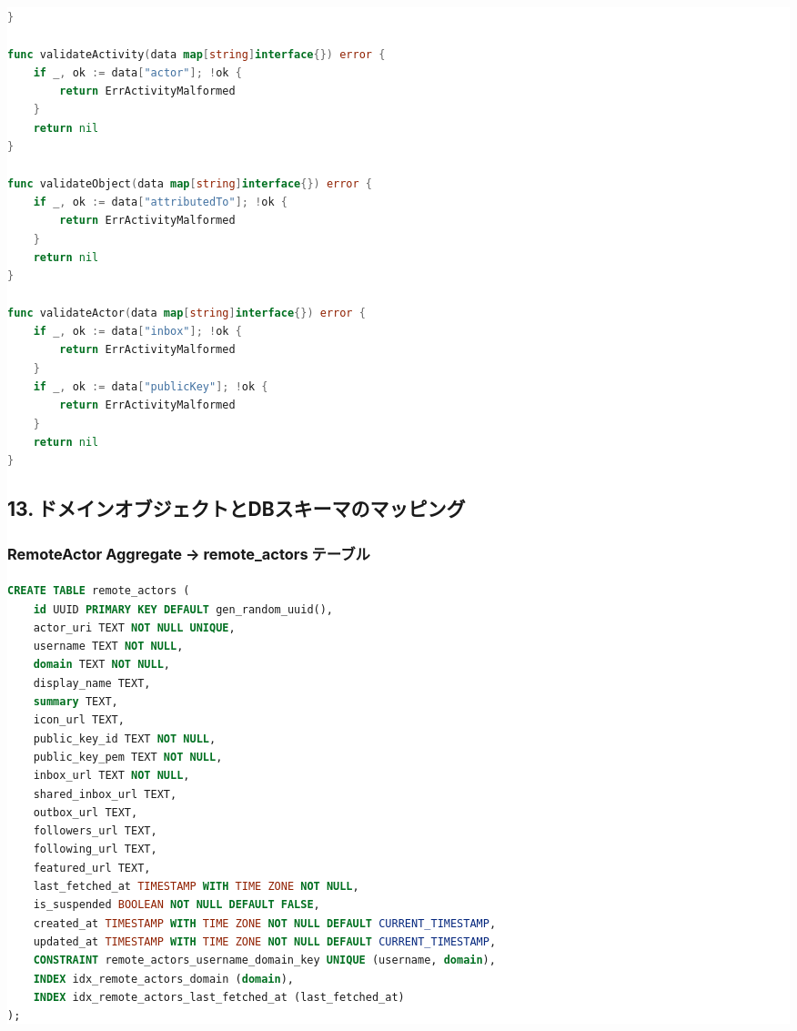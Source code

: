 ```go
}

func validateActivity(data map[string]interface{}) error {
    if _, ok := data["actor"]; !ok {
        return ErrActivityMalformed
    }
    return nil
}

func validateObject(data map[string]interface{}) error {
    if _, ok := data["attributedTo"]; !ok {
        return ErrActivityMalformed
    }
    return nil
}

func validateActor(data map[string]interface{}) error {
    if _, ok := data["inbox"]; !ok {
        return ErrActivityMalformed
    }
    if _, ok := data["publicKey"]; !ok {
        return ErrActivityMalformed
    }
    return nil
}
```

## 13. ドメインオブジェクトとDBスキーマのマッピング

### RemoteActor Aggregate → remote_actors テーブル

```sql
CREATE TABLE remote_actors (
    id UUID PRIMARY KEY DEFAULT gen_random_uuid(),
    actor_uri TEXT NOT NULL UNIQUE,
    username TEXT NOT NULL,
    domain TEXT NOT NULL,
    display_name TEXT,
    summary TEXT,
    icon_url TEXT,
    public_key_id TEXT NOT NULL,
    public_key_pem TEXT NOT NULL,
    inbox_url TEXT NOT NULL,
    shared_inbox_url TEXT,
    outbox_url TEXT,
    followers_url TEXT,
    following_url TEXT,
    featured_url TEXT,
    last_fetched_at TIMESTAMP WITH TIME ZONE NOT NULL,
    is_suspended BOOLEAN NOT NULL DEFAULT FALSE,
    created_at TIMESTAMP WITH TIME ZONE NOT NULL DEFAULT CURRENT_TIMESTAMP,
    updated_at TIMESTAMP WITH TIME ZONE NOT NULL DEFAULT CURRENT_TIMESTAMP,
    CONSTRAINT remote_actors_username_domain_key UNIQUE (username, domain),
    INDEX idx_remote_actors_domain (domain),
    INDEX idx_remote_actors_last_fetched_at (last_fetched_at)
);
```
